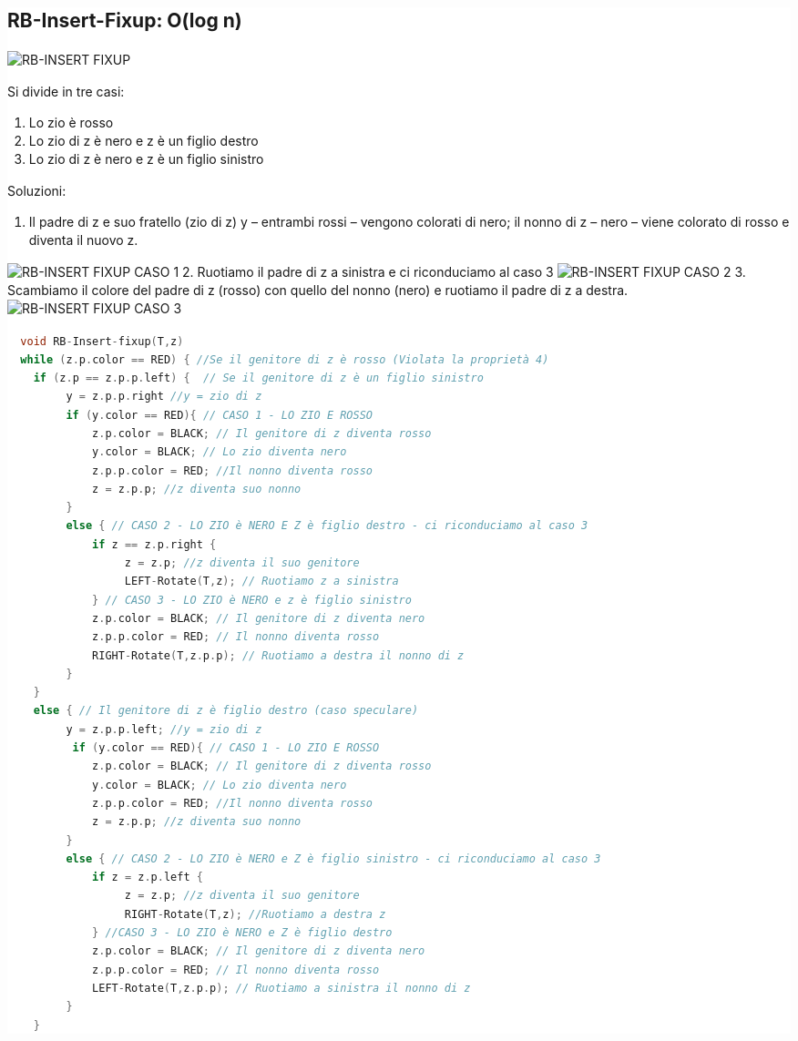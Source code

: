 
## RB-Insert-Fixup: O(log n)

![RB-INSERT FIXUP](https://www.codesdope.com/staticroot/images/ds/rb20.png)

Si divide in tre casi:

1. Lo zio è rosso
2. Lo zio di z è nero e z è un figlio destro
3. Lo zio di z è nero e z è un figlio sinistro

Soluzioni:

1. Il padre di z e suo fratello (zio di z) y – entrambi rossi – vengono colorati di nero; il nonno di z – nero – viene colorato di rosso e diventa il nuovo z.

![RB-INSERT FIXUP CASO 1](https://www.codesdope.com/staticroot/images/ds/rb21.png)
2. Ruotiamo il padre di z a sinistra e ci riconduciamo al caso 3
![RB-INSERT FIXUP CASO 2](https://www.codesdope.com/staticroot/images/ds/rb23.png)
3. Scambiamo il colore del padre di z (rosso) con quello del nonno (nero) e ruotiamo il padre di z a destra.
![RB-INSERT FIXUP CASO 3](https://www.codesdope.com/staticroot/images/ds/rb24.png)

```c++
  void RB-Insert-fixup(T,z)
  while (z.p.color == RED) { //Se il genitore di z è rosso (Violata la proprietà 4)
    if (z.p == z.p.p.left) {  // Se il genitore di z è un figlio sinistro
         y = z.p.p.right //y = zio di z
         if (y.color == RED){ // CASO 1 - LO ZIO E ROSSO
             z.p.color = BLACK; // Il genitore di z diventa rosso
             y.color = BLACK; // Lo zio diventa nero
             z.p.p.color = RED; //Il nonno diventa rosso
             z = z.p.p; //z diventa suo nonno
         }
         else { // CASO 2 - LO ZIO è NERO E Z è figlio destro - ci riconduciamo al caso 3
             if z == z.p.right {
                  z = z.p; //z diventa il suo genitore
                  LEFT-Rotate(T,z); // Ruotiamo z a sinistra
             } // CASO 3 - LO ZIO è NERO e z è figlio sinistro
             z.p.color = BLACK; // Il genitore di z diventa nero
             z.p.p.color = RED; // Il nonno diventa rosso
             RIGHT-Rotate(T,z.p.p); // Ruotiamo a destra il nonno di z
         }
    }
    else { // Il genitore di z è figlio destro (caso speculare)
         y = z.p.p.left; //y = zio di z
          if (y.color == RED){ // CASO 1 - LO ZIO E ROSSO
             z.p.color = BLACK; // Il genitore di z diventa rosso
             y.color = BLACK; // Lo zio diventa nero
             z.p.p.color = RED; //Il nonno diventa rosso
             z = z.p.p; //z diventa suo nonno
         }
         else { // CASO 2 - LO ZIO è NERO e Z è figlio sinistro - ci riconduciamo al caso 3
             if z = z.p.left {
                  z = z.p; //z diventa il suo genitore
                  RIGHT-Rotate(T,z); //Ruotiamo a destra z
             } //CASO 3 - LO ZIO è NERO e Z è figlio destro
             z.p.color = BLACK; // Il genitore di z diventa nero
             z.p.p.color = RED; // Il nonno diventa rosso
             LEFT-Rotate(T,z.p.p); // Ruotiamo a sinistra il nonno di z
         }
    }

```